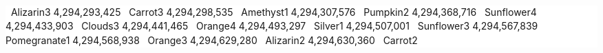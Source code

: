 <td> </td>
</tr>
<tr>
<td>Alizarin3</td>
<td>4,294,293,425</td>
<td> </td>
</tr>
<tr>
<td>Carrot3</td>
<td>4,294,298,535</td>
<td> </td>
</tr>
<tr>
<td>Amethyst1</td>
<td>4,294,307,576</td>
<td> </td>
</tr>
<tr>
<td>Pumpkin2</td>
<td>4,294,368,716</td>
<td> </td>
</tr>
<tr>
<td>Sunflower4</td>
<td>4,294,433,903</td>
<td> </td>
</tr>
<tr>
<td>Clouds3</td>
<td>4,294,441,465</td>
<td> </td>
</tr>
<tr>
<td>Orange4</td>
<td>4,294,493,297</td>
<td> </td>
</tr>
<tr>
<td>Silver1</td>
<td>4,294,507,001</td>
<td> </td>
</tr>
<tr>
<td>Sunflower3</td>
<td>4,294,567,839</td>
<td> </td>
</tr>
<tr>
<td>Pomegranate1</td>
<td>4,294,568,938</td>
<td> </td>
</tr>
<tr>
<td>Orange3</td>
<td>4,294,629,280</td>
<td> </td>
</tr>
<tr>
<td>Alizarin2</td>
<td>4,294,630,360</td>
<td> </td>
</tr>
<tr>
<td>Carrot2</td>